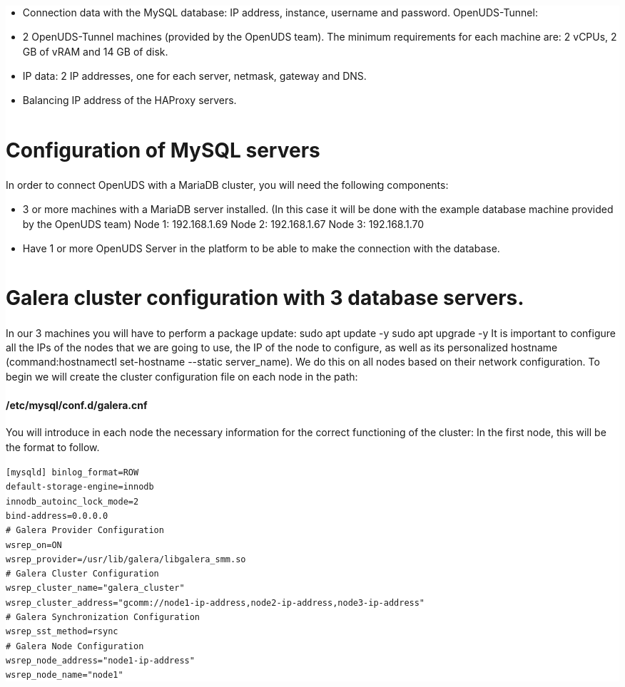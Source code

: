 -   Connection data with the MySQL database: IP address, instance,
    username and password.
 OpenUDS-Tunnel:

-   2 OpenUDS-Tunnel machines (provided by the OpenUDS team). The
    minimum requirements for each machine are: 2 vCPUs, 2 GB of vRAM and
    14 GB of disk.

-   IP data: 2 IP addresses, one for each server, netmask, gateway and
    DNS.

-   Balancing IP address of the HAProxy servers.

# Configuration of MySQL servers
 In order to connect OpenUDS with a MariaDB cluster, you will need the following components:

-   3 or more machines with a MariaDB server installed. (In this case it
    will be done with the example database machine provided by the OpenUDS
    team)
 Node 1: 192.168.1.69
Node 2: 192.168.1.67
Node 3: 192.168.1.70

-   Have 1 or more OpenUDS Server in the platform to be able to make the
    connection with the database.

# Galera cluster configuration with 3 database servers.
 In our 3 machines you will have to perform a package update:
sudo apt update -y sudo apt upgrade -y
It is important to configure all the IPs of the nodes that we are going to use, the IP of the node to configure, as well as its personalized hostname (command:hostnamectl set-hostname \--static server_name). We do this on all nodes based on their network configuration.
To begin we will create the cluster configuration file on each node in the path:

#### /etc/mysql/conf.d/galera.cnf
 You will introduce in each node the necessary information for the correct functioning of the cluster:
In the first node, this will be the format to follow.

```
[mysqld] binlog_format=ROW
default-storage-engine=innodb 
innodb_autoinc_lock_mode=2 
bind-address=0.0.0.0
# Galera Provider Configuration 
wsrep_on=ON
wsrep_provider=/usr/lib/galera/libgalera_smm.so
# Galera Cluster Configuration 
wsrep_cluster_name="galera_cluster"
wsrep_cluster_address="gcomm://node1-ip-address,node2-ip-address,node3-ip-address"
# Galera Synchronization Configuration 
wsrep_sst_method=rsync
# Galera Node Configuration 
wsrep_node_address="node1-ip-address" 
wsrep_node_name="node1"
```
